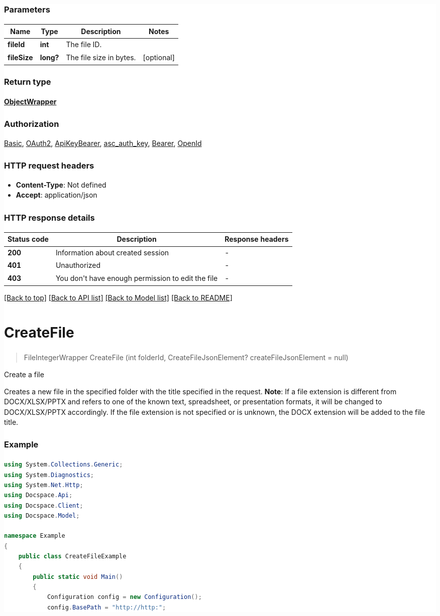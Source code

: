 ### Parameters

| Name | Type | Description | Notes |
|------|------|-------------|-------|
| **fileId** | **int** | The file ID. |  |
| **fileSize** | **long?** | The file size in bytes. | [optional]  |

### Return type

[**ObjectWrapper**](ObjectWrapper.md)

### Authorization

[Basic](../README.md#Basic), [OAuth2](../README.md#OAuth2), [ApiKeyBearer](../README.md#ApiKeyBearer), [asc_auth_key](../README.md#asc_auth_key), [Bearer](../README.md#Bearer), [OpenId](../README.md#OpenId)

### HTTP request headers

 - **Content-Type**: Not defined
 - **Accept**: application/json


### HTTP response details
| Status code | Description | Response headers |
|-------------|-------------|------------------|
| **200** | Information about created session |  -  |
| **401** | Unauthorized |  -  |
| **403** | You don&#39;t have enough permission to edit the file |  -  |

[[Back to top]](#) [[Back to API list]](../README.md#documentation-for-api-endpoints) [[Back to Model list]](../README.md#documentation-for-models) [[Back to README]](../README.md)

<a id="createfile"></a>
# **CreateFile**
> FileIntegerWrapper CreateFile (int folderId, CreateFileJsonElement? createFileJsonElement = null)

Create a file

Creates a new file in the specified folder with the title specified in the request.   **Note**: If a file extension is different from DOCX/XLSX/PPTX and refers to one of the known text, spreadsheet, or presentation formats, it will be changed to DOCX/XLSX/PPTX accordingly. If the file extension is not specified or is unknown, the DOCX extension will be added to the file title.

### Example
```csharp
using System.Collections.Generic;
using System.Diagnostics;
using System.Net.Http;
using Docspace.Api;
using Docspace.Client;
using Docspace.Model;

namespace Example
{
    public class CreateFileExample
    {
        public static void Main()
        {
            Configuration config = new Configuration();
            config.BasePath = "http://http:";
```